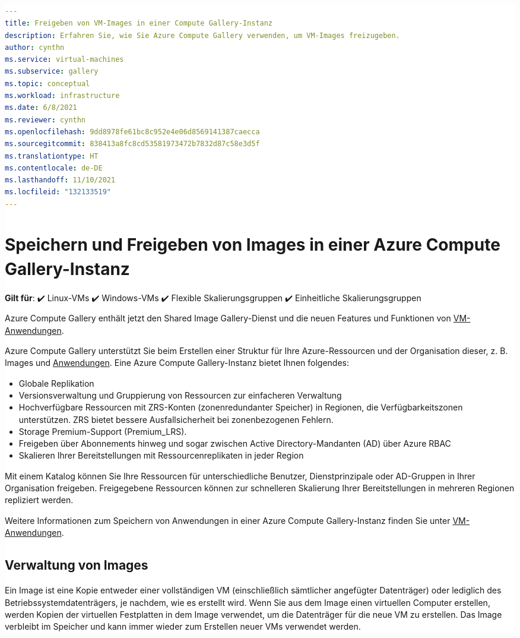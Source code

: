 ```yaml
---
title: Freigeben von VM-Images in einer Compute Gallery-Instanz
description: Erfahren Sie, wie Sie Azure Compute Gallery verwenden, um VM-Images freizugeben.
author: cynthn
ms.service: virtual-machines
ms.subservice: gallery
ms.topic: conceptual
ms.workload: infrastructure
ms.date: 6/8/2021
ms.reviewer: cynthn
ms.openlocfilehash: 9dd8978fe61bc8c952e4e06d8569141387caecca
ms.sourcegitcommit: 838413a8fc8cd53581973472b7832d87c58e3d5f
ms.translationtype: HT
ms.contentlocale: de-DE
ms.lasthandoff: 11/10/2021
ms.locfileid: "132133519"
---
```

# <a name="store-and-share-images-in-an-azure-compute-gallery"></a>Speichern und Freigeben von Images in einer Azure Compute Gallery-Instanz

**Gilt für**: :heavy_check_mark: Linux-VMs :heavy_check_mark: Windows-VMs :heavy_check_mark: Flexible Skalierungsgruppen :heavy_check_mark: Einheitliche Skalierungsgruppen


Azure Compute Gallery enthält jetzt den Shared Image Gallery-Dienst und die neuen Features und Funktionen von [VM-Anwendungen](vm-applications.md).  

Azure Compute Gallery unterstützt Sie beim Erstellen einer Struktur für Ihre Azure-Ressourcen und der Organisation dieser, z. B. Images und [Anwendungen](vm-applications.md). Eine Azure Compute Gallery-Instanz bietet Ihnen folgendes:
- Globale Replikation
- Versionsverwaltung und Gruppierung von Ressourcen zur einfacheren Verwaltung
- Hochverfügbare Ressourcen mit ZRS-Konten (zonenredundanter Speicher) in Regionen, die Verfügbarkeitszonen unterstützen. ZRS bietet bessere Ausfallsicherheit bei zonenbezogenen Fehlern.
- Storage Premium-Support (Premium_LRS).
- Freigeben über Abonnements hinweg und sogar zwischen Active Directory-Mandanten (AD) über Azure RBAC
- Skalieren Ihrer Bereitstellungen mit Ressourcenreplikaten in jeder Region

Mit einem Katalog können Sie Ihre Ressourcen für unterschiedliche Benutzer, Dienstprinzipale oder AD-Gruppen in Ihrer Organisation freigeben. Freigegebene Ressourcen können zur schnelleren Skalierung Ihrer Bereitstellungen in mehreren Regionen repliziert werden.

Weitere Informationen zum Speichern von Anwendungen in einer Azure Compute Gallery-Instanz finden Sie unter [VM-Anwendungen](vm-applications.md).

## <a name="image-management"></a>Verwaltung von Images
Ein Image ist eine Kopie entweder einer vollständigen VM (einschließlich sämtlicher angefügter Datenträger) oder lediglich des Betriebssystemdatenträgers, je nachdem, wie es erstellt wird. Wenn Sie aus dem Image einen virtuellen Computer erstellen, werden Kopien der virtuellen Festplatten in dem Image verwendet, um die Datenträger für die neue VM zu erstellen. Das Image verbleibt im Speicher und kann immer wieder zum Erstellen neuer VMs verwendet werden.
